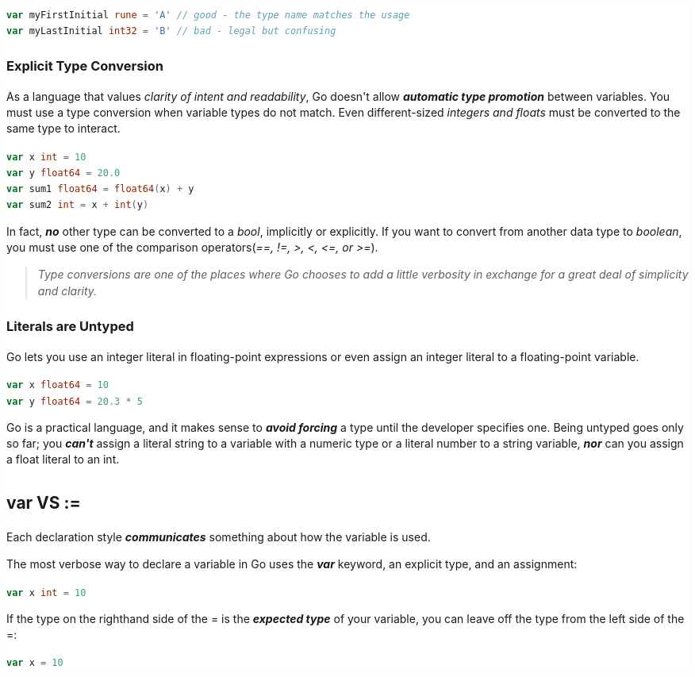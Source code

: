 ```go
var myFirstInitial rune = 'A' // good - the type name matches the usage
var myLastInitial int32 = 'B' // bad - legal but confusing
```

### Explicit Type Conversion

As a language that values *clarity of intent and readability*, Go doesn't allow ***automatic type promotion*** between variables. You must use a type conversion when variable types do not match. Even different-sized *integers and floats* must be converted to the same type to interact.

```go
var x int = 10
var y float64 = 20.0
var sum1 float64 = float64(x) + y
var sum2 int = x + int(y)
```

In fact, ***no*** other type can be converted to a *bool*, implicitly or explicitly. If you want to convert from another data type to *boolean*, you must use one of the comparison operators(*==, !=, >, <, <=, or >=*).

> *Type conversions are one of the places where Go chooses to add a little verbosity in exchange for a great deal of simplicity and clarity.*

### Literals are Untyped

Go lets you use an integer literal in floating-point expressions or even assign an integer literal to a floating-point variable.

```go
var x float64 = 10
var y float64 = 20.3 * 5
```

Go is a practical language, and it makes sense to ***avoid forcing*** a type until the developer specifies one. Being untyped goes only so far; you ***can't*** assign a literal string to a variable with a numeric type or a literal number to a string variable, ***nor*** can you assign a float literal to an int.

## var VS :=

Each declaration style ***communicates*** something about how the variable is used.

The most verbose way to declare a variable in Go uses the ***var*** keyword, an explicit type, and an assignment:

```go
var x int = 10
```

If the type on the righthand side of the = is the ***expected type*** of your variable, you can leave off the type from the left side of the =:

```go
var x = 10
```
